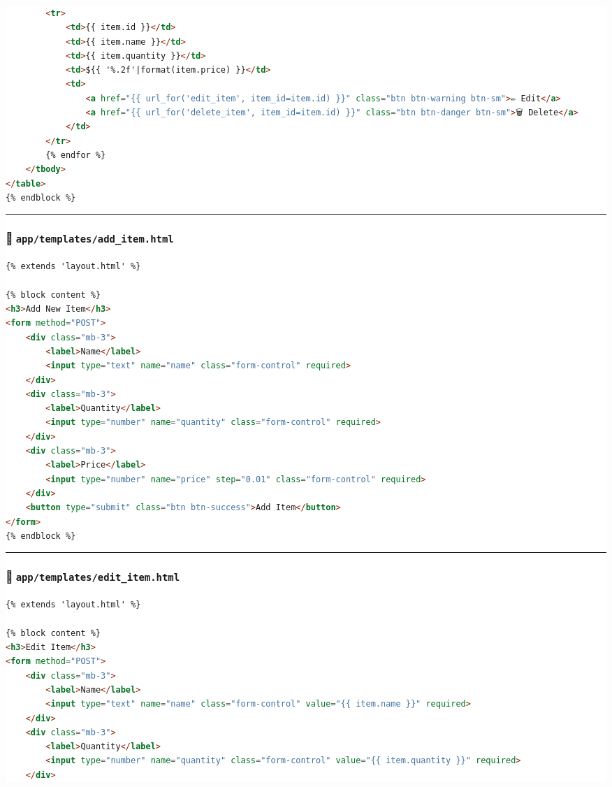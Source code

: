 ```html
        <tr>
            <td>{{ item.id }}</td>
            <td>{{ item.name }}</td>
            <td>{{ item.quantity }}</td>
            <td>${{ '%.2f'|format(item.price) }}</td>
            <td>
                <a href="{{ url_for('edit_item', item_id=item.id) }}" class="btn btn-warning btn-sm">✏️ Edit</a>
                <a href="{{ url_for('delete_item', item_id=item.id) }}" class="btn btn-danger btn-sm">🗑️ Delete</a>
            </td>
        </tr>
        {% endfor %}
    </tbody>
</table>
{% endblock %}
```

---

### 📄 `app/templates/add_item.html`

```html
{% extends 'layout.html' %}

{% block content %}
<h3>Add New Item</h3>
<form method="POST">
    <div class="mb-3">
        <label>Name</label>
        <input type="text" name="name" class="form-control" required>
    </div>
    <div class="mb-3">
        <label>Quantity</label>
        <input type="number" name="quantity" class="form-control" required>
    </div>
    <div class="mb-3">
        <label>Price</label>
        <input type="number" name="price" step="0.01" class="form-control" required>
    </div>
    <button type="submit" class="btn btn-success">Add Item</button>
</form>
{% endblock %}
```

---

### 📄 `app/templates/edit_item.html`

```html
{% extends 'layout.html' %}

{% block content %}
<h3>Edit Item</h3>
<form method="POST">
    <div class="mb-3">
        <label>Name</label>
        <input type="text" name="name" class="form-control" value="{{ item.name }}" required>
    </div>
    <div class="mb-3">
        <label>Quantity</label>
        <input type="number" name="quantity" class="form-control" value="{{ item.quantity }}" required>
    </div>
```